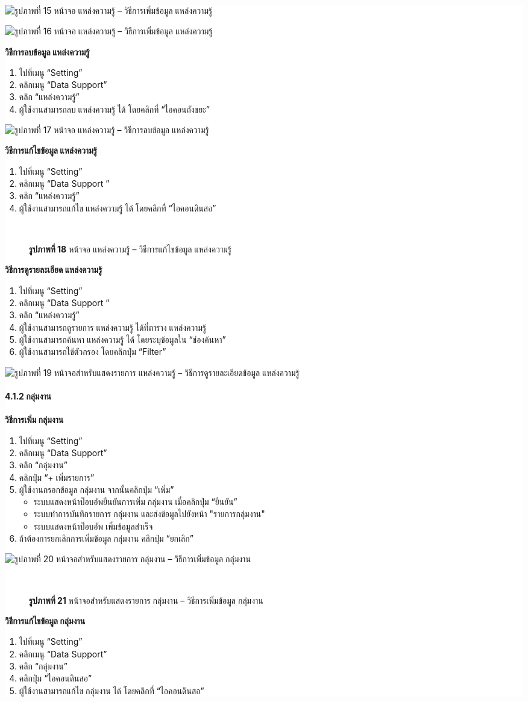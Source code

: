 ![รูปภาพที่ 15 หน้าจอ แหล่งความรู้ – วิธีการเพิ่มข้อมูล แหล่งความรู้](<../.gitbook/assets/15 (5).png>)

![รูปภาพที่ 16 หน้าจอ แหล่งความรู้ – วิธีการเพิ่มข้อมูล แหล่งความรู้](<../.gitbook/assets/16 (5).png>)

**วิธีการลบข้อมูล แหล่งความรู้**

1. ไปที่เมนู “Setting”
2. คลิกเมนู “Data Support”
3. คลิก “แหล่งความรู้”
4. ผู้ใช้งานสามารถลบ แหล่งความรู้ ได้ โดยคลิกที่ “ไอคอนถังขยะ”

![รูปภาพที่ 17 หน้าจอ แหล่งความรู้ – วิธีการลบข้อมูล แหล่งความรู้](<../.gitbook/assets/17 (4).png>)

**วิธีการแก้ไขข้อมูล แหล่งความรู้**

1. ไปที่เมนู “Setting”
2. คลิกเมนู “Data Support ”
3. คลิก “แหล่งความรู้”
4. ผู้ใช้งานสามารถแก้ไข แหล่งความรู้ ได้ โดยคลิกที่ “ไอคอนดินสอ”

<figure><img src="../.gitbook/assets/18 (4).png" alt=""><figcaption><p><strong>รูปภาพที่ 18</strong> หน้าจอ แหล่งความรู้ – วิธีการแก้ไขข้อมูล แหล่งความรู้</p></figcaption></figure>

**วิธีการดูรายละเอียด แหล่งความรู้**

1. ไปที่เมนู “Setting”
2. คลิกเมนู “Data Support ”
3. คลิก “แหล่งความรู้”
4. ผู้ใช้งานสามารถดูรายการ แหล่งความรู้ ได้ที่ตาราง แหล่งความรู้
5. ผู้ใช้งานสามารถค้นหา แหล่งความรู้ ได้ โดยระบุข้อมูลใน “ช่องค้นหา”
6. ผู้ใช้งานสามารถใช้ตัวกรอง โดยคลิกปุ่ม “Filter”

![รูปภาพที่ 19 หน้าจอสำหรับแสดงรายการ แหล่งความรู้ – วิธีการดูรายละเอียดข้อมูล แหล่งความรู้](<../.gitbook/assets/19 (4).png>)

#### **4.1.2 กลุ่มงาน**

**วิธีการเพิ่ม กลุ่มงาน**

1. ไปที่เมนู “Setting”
2. คลิกเมนู “Data Support”
3. คลิก “กลุ่มงาน”
4. คลิกปุ่ม “+ เพิ่มรายการ”
5. ผู้ใช้งานกรอกข้อมูล กลุ่มงาน จากนั้นคลิกปุ่ม “เพิ่ม”
   * ระบบแสดงหน้าป๊อบอัพยืนยันการเพิ่ม กลุ่มงาน เมื่อคลิกปุ่ม “ยืนยัน”
   * ระบบทำการบันทึกรายการ กลุ่มงาน และส่งข้อมูลไปยังหน้า "รายการกลุ่มงาน"
   * ระบบแสดงหน้าป๊อบอัพ เพิ่มข้อมูลสำเร็จ
6. ถ้าต้องการยกเลิกการเพิ่มข้อมูล กลุ่มงาน คลิกปุ่ม “ยกเลิก”

![รูปภาพที่ 20 หน้าจอสำหรับแสดงรายการ กลุ่มงาน – วิธีการเพิ่มข้อมูล กลุ่มงาน](<../.gitbook/assets/20 (4).png>)

<figure><img src="../.gitbook/assets/image20.png" alt=""><figcaption><p><strong>รูปภาพที่ 21</strong> หน้าจอสำหรับแสดงรายการ กลุ่มงาน – วิธีการเพิ่มข้อมูล กลุ่มงาน</p></figcaption></figure>

**วิธีการแก้ไขข้อมูล กลุ่มงาน**

1. ไปที่เมนู “Setting”
2. คลิกเมนู “Data Support”
3. คลิก “กลุ่มงาน”
4. คลิกปุ่ม “ไอคอนดินสอ”
5. ผู้ใช้งานสามารถแก้ไข กลุ่มงาน ได้ โดยคลิกที่ “ไอคอนดินสอ”
